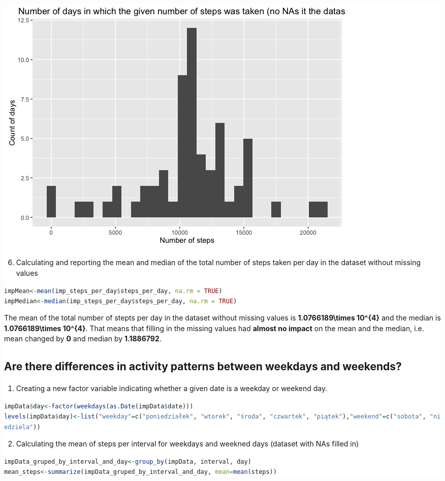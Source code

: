 ![](PA1_template_files/figure-html/unnamed-chunk-13-1.png)

6. Calculating and reporting the mean and median of the total number of steps taken per day in the dataset without missing values

```r
impMean<-mean(imp_steps_per_day$steps_per_day, na.rm = TRUE)
impMedian<-median(imp_steps_per_day$steps_per_day, na.rm = TRUE)
```
The mean of the total number of stepts per day in the dataset without missing values is **1.0766189\times 10^{4}** and the median is **1.0766189\times 10^{4}**. That means that filling in the missing values had **almost no impact** on the mean and the median, i.e. mean changed by **0** and median by **1.1886792**.

## Are there differences in activity patterns between weekdays and weekends?

1. Creating a new factor variable indicating whether a given date is a weekday or weekend day.

```r
impData$day<-factor(weekdays(as.Date(impData$date)))
levels(impData$day)<-list("weekday"=c("poniedziałek", "wtorek", "środa", "czwartek", "piątek"),"weekend"=c("sobota", "niedziela"))
```

2. Calculating the mean of steps per interval for weekdays and weekned days (dataset with NAs filled in)

```r
impData_gruped_by_interval_and_day<-group_by(impData, interval, day)
mean_steps<-summarize(impData_gruped_by_interval_and_day, mean=mean(steps))
```
